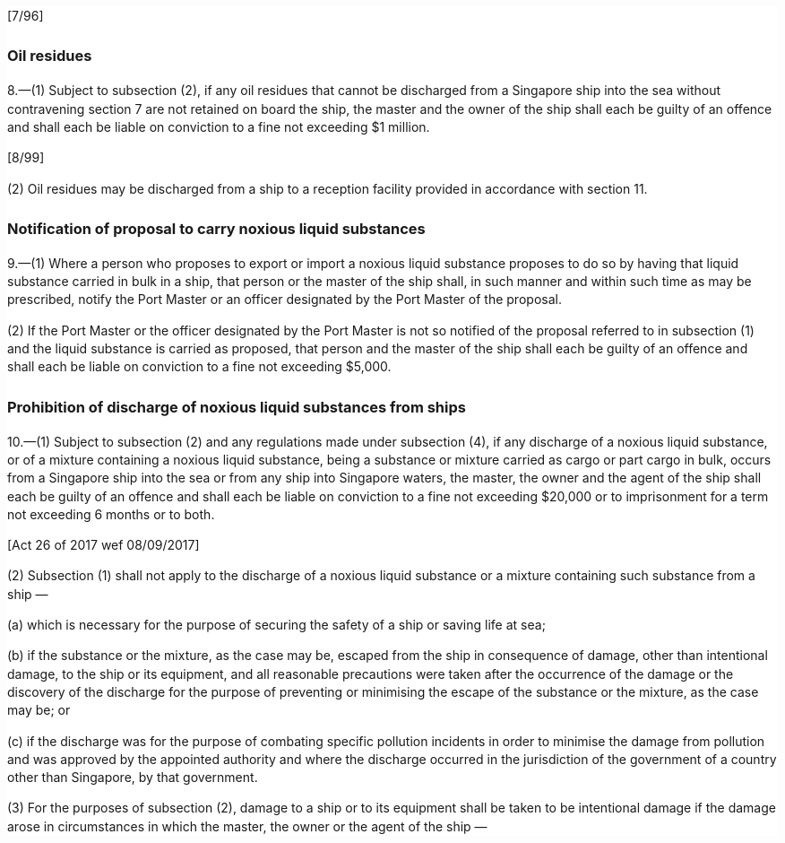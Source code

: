 [7/96]

### Oil residues

8\.—(1) Subject to subsection (2), if any oil residues that cannot be discharged from a Singapore ship into the sea without contravening section 7 are not retained on board the ship, the master and the owner of the ship shall each be guilty of an offence and shall each be liable on conviction to a fine not exceeding $1 million.

[8/99]

(2) Oil residues may be discharged from a ship to a reception facility provided in accordance with section 11.

### Notification of proposal to carry noxious liquid substances

9\.—(1) Where a person who proposes to export or import a noxious liquid substance proposes to do so by having that liquid substance carried in bulk in a ship, that person or the master of the ship shall, in such manner and within such time as may be prescribed, notify the Port Master or an officer designated by the Port Master of the proposal.

(2) If the Port Master or the officer designated by the Port Master is not so notified of the proposal referred to in subsection (1) and the liquid substance is carried as proposed, that person and the master of the ship shall each be guilty of an offence and shall each be liable on conviction to a fine not exceeding $5,000.

### Prohibition of discharge of noxious liquid substances from ships

10\.—(1) Subject to subsection (2) and any regulations made under subsection (4), if any discharge of a noxious liquid substance, or of a mixture containing a noxious liquid substance, being a substance or mixture carried as cargo or part cargo in bulk, occurs from a Singapore ship into the sea or from any ship into Singapore waters, the master, the owner and the agent of the ship shall each be guilty of an offence and shall each be liable on conviction to a fine not exceeding $20,000 or to imprisonment for a term not exceeding 6 months or to both.

[Act 26 of 2017 wef 08/09/2017]

(2) Subsection (1) shall not apply to the discharge of a noxious liquid substance or a mixture containing such substance from a ship —

(a) which is necessary for the purpose of securing the safety of a ship or saving life at sea;

(b) if the substance or the mixture, as the case may be, escaped from the ship in consequence of damage, other than intentional damage, to the ship or its equipment, and all reasonable precautions were taken after the occurrence of the damage or the discovery of the discharge for the purpose of preventing or minimising the escape of the substance or the mixture, as the case may be; or

(c) if the discharge was for the purpose of combating specific pollution incidents in order to minimise the damage from pollution and was approved by the appointed authority and where the discharge occurred in the jurisdiction of the government of a country other than Singapore, by that government.

(3) For the purposes of subsection (2), damage to a ship or to its equipment shall be taken to be intentional damage if the damage arose in circumstances in which the master, the owner or the agent of the ship —
